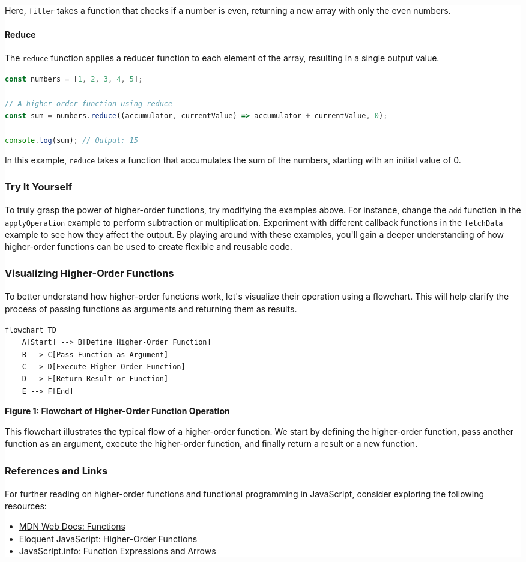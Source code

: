 Here, `filter` takes a function that checks if a number is even, returning a new array with only the even numbers.

#### Reduce

The `reduce` function applies a reducer function to each element of the array, resulting in a single output value.

```javascript
const numbers = [1, 2, 3, 4, 5];

// A higher-order function using reduce
const sum = numbers.reduce((accumulator, currentValue) => accumulator + currentValue, 0);

console.log(sum); // Output: 15
```

In this example, `reduce` takes a function that accumulates the sum of the numbers, starting with an initial value of 0.

### Try It Yourself

To truly grasp the power of higher-order functions, try modifying the examples above. For instance, change the `add` function in the `applyOperation` example to perform subtraction or multiplication. Experiment with different callback functions in the `fetchData` example to see how they affect the output. By playing around with these examples, you'll gain a deeper understanding of how higher-order functions can be used to create flexible and reusable code.

### Visualizing Higher-Order Functions

To better understand how higher-order functions work, let's visualize their operation using a flowchart. This will help clarify the process of passing functions as arguments and returning them as results.

```mermaid
flowchart TD
    A[Start] --> B[Define Higher-Order Function]
    B --> C[Pass Function as Argument]
    C --> D[Execute Higher-Order Function]
    D --> E[Return Result or Function]
    E --> F[End]
```

**Figure 1: Flowchart of Higher-Order Function Operation**

This flowchart illustrates the typical flow of a higher-order function. We start by defining the higher-order function, pass another function as an argument, execute the higher-order function, and finally return a result or a new function.

### References and Links

For further reading on higher-order functions and functional programming in JavaScript, consider exploring the following resources:

- [MDN Web Docs: Functions](https://developer.mozilla.org/en-US/docs/Web/JavaScript/Guide/Functions)
- [Eloquent JavaScript: Higher-Order Functions](https://eloquentjavascript.net/05_higher_order.html)
- [JavaScript.info: Function Expressions and Arrows](https://javascript.info/function-expressions-arrows)
